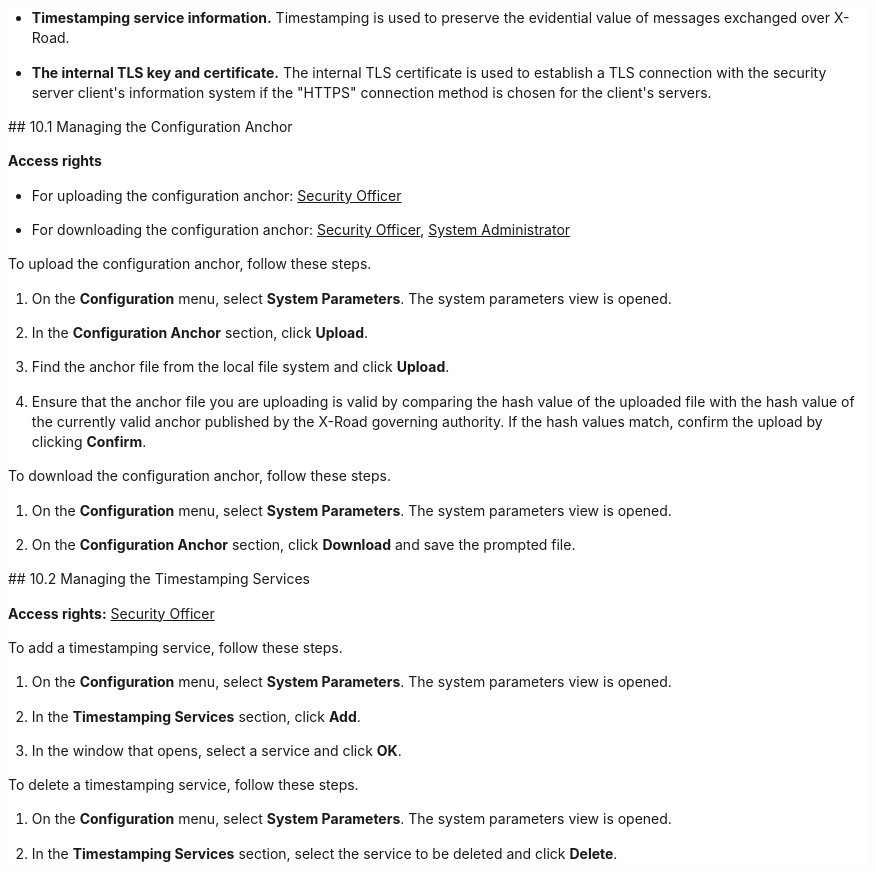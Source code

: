 -   **Timestamping service information.** Timestamping is used to preserve the evidential value of messages exchanged over X-Road.

-   **The internal TLS key and certificate.** The internal TLS certificate is used to establish a TLS connection with the security server client's information system if the "HTTPS" connection method is chosen for the client's servers.

<div id="101-managing-the-configuration-anchor" class="anchor"></div>
## 10.1 Managing the Configuration Anchor

**Access rights**

-   For uploading the configuration anchor: [Security Officer](#xroad-security-officer)

-   For downloading the configuration anchor: [Security Officer](#xroad-security-officer), [System Administrator](#xroad-system-administrator)

To upload the configuration anchor, follow these steps.

1.  On the **Configuration** menu, select **System Parameters**. The system parameters view is opened.

2.  In the **Configuration Anchor** section, click **Upload**.

3.  Find the anchor file from the local file system and click **Upload**.

4.  Ensure that the anchor file you are uploading is valid by comparing the hash value of the uploaded file with the hash value of the currently valid anchor published by the X-Road governing authority. If the hash values match, confirm the upload by clicking **Confirm**.

To download the configuration anchor, follow these steps.

1.  On the **Configuration** menu, select **System Parameters**. The system parameters view is opened.

2.  On the **Configuration Anchor** section, click **Download** and save the prompted file.

<div id="102-managing-the-timestamping-services" class="anchor"></div>
## 10.2 Managing the Timestamping Services

**Access rights:** [Security Officer](#xroad-security-officer)

To add a timestamping service, follow these steps.

1.  On the **Configuration** menu, select **System Parameters**. The system parameters view is opened.

2.  In the **Timestamping Services** section, click **Add**.

3.  In the window that opens, select a service and click **OK**.

To delete a timestamping service, follow these steps.

1.  On the **Configuration** menu, select **System Parameters**. The system parameters view is opened.

2.  In the **Timestamping Services** section, select the service to be deleted and click **Delete**.
